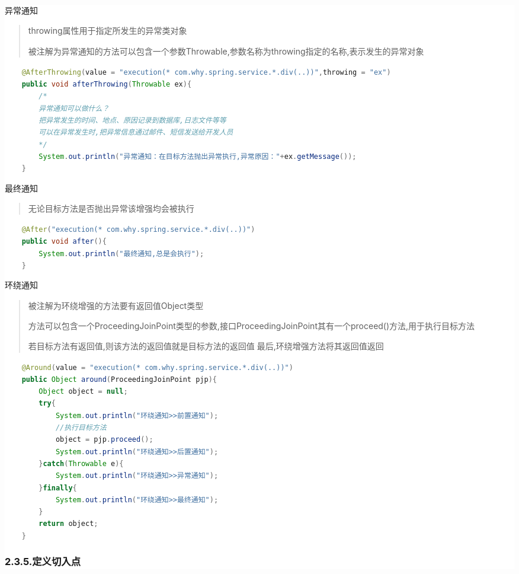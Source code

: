 异常通知

> throwing属性用于指定所发生的异常类对象
>
> 被注解为异常通知的方法可以包含一个参数Throwable,参数名称为throwing指定的名称,表示发生的异常对象

~~~java
	@AfterThrowing(value = "execution(* com.why.spring.service.*.div(..))",throwing = "ex")
    public void afterThrowing(Throwable ex){
        /*
        异常通知可以做什么？
        把异常发生的时间、地点、原因记录到数据库,日志文件等等
        可以在异常发生时,把异常信息通过邮件、短信发送给开发人员
        */
        System.out.println("异常通知：在目标方法抛出异常执行,异常原因："+ex.getMessage());
    }
~~~

最终通知

> 无论目标方法是否抛出异常该增强均会被执行

~~~java
	@After("execution(* com.why.spring.service.*.div(..))")
    public void after(){
        System.out.println("最终通知,总是会执行");
    }
~~~

环绕通知

> 被注解为环绕增强的方法要有返回值Object类型
>
> 方法可以包含一个ProceedingJoinPoint类型的参数,接口ProceedingJoinPoint其有一个proceed()方法,用于执行目标方法
>
> 若目标方法有返回值,则该方法的返回值就是目标方法的返回值 最后,环绕增强方法将其返回值返回

~~~java
    @Around(value = "execution(* com.why.spring.service.*.div(..))")
    public Object around(ProceedingJoinPoint pjp){
        Object object = null;
        try{
            System.out.println("环绕通知>>前置通知");
            //执行目标方法
            object = pjp.proceed();
            System.out.println("环绕通知>>后置通知");
        }catch(Throwable e){
            System.out.println("环绕通知>>异常通知");
        }finally{
            System.out.println("环绕通知>>最终通知");
        }
        return object;
    }
~~~

### 2.3.5.定义切入点
